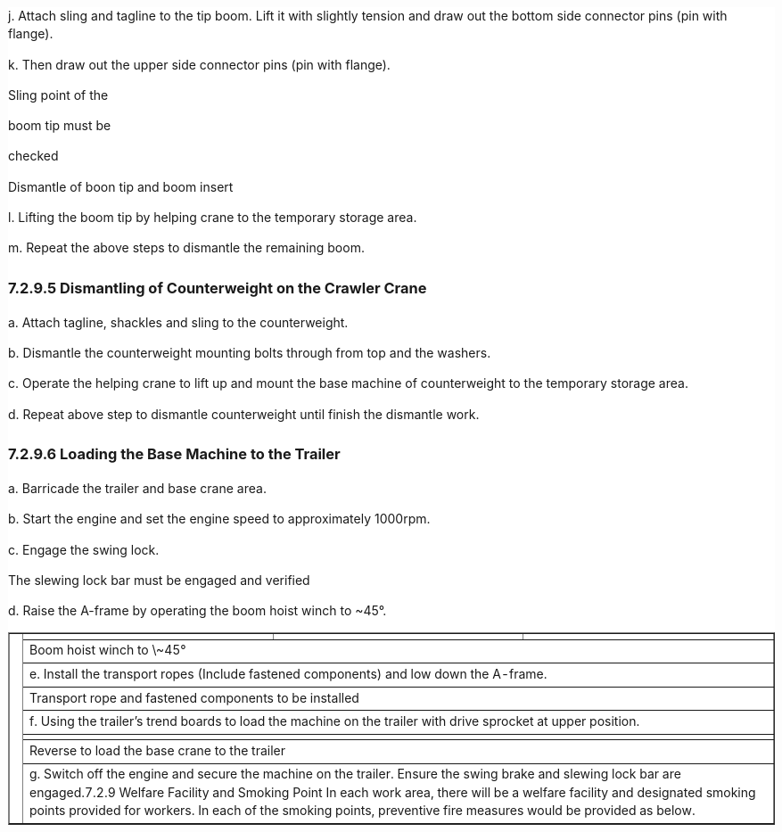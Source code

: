 j. Attach sling and tagline to the tip boom. Lift it with slightly tension and draw out the bottom side connector pins (pin with flange).

k. Then draw out the upper side connector pins (pin with flange).

Sling point of the 

boom tip must be 

checked

Dismantle of boon tip and boom insert

l. Lifting the boom tip by helping crane to the temporary storage area.

m. Repeat the above steps to dismantle the remaining boom.

### 7.2.9.5 Dismantling of Counterweight on the Crawler Crane

a. Attach tagline, shackles and sling to the counterweight.

b. Dismantle the counterweight mounting bolts through from top and the washers.

c. Operate the helping crane to lift up and mount the base machine of counterweight to the temporary storage area.

d. Repeat above step to dismantle counterweight until finish the dismantle work.

### 7.2.9.6 Loading the Base Machine to the Trailer

a. Barricade the trailer and base crane area.

b. Start the engine and set the engine speed to approximately 1000rpm.

c. Engage the swing lock.

The slewing lock bar must be engaged and verified

d. Raise the A-frame by operating the boom hoist winch to \~45°.


<table border="1" ><tr>
<td colspan="1" rowspan="8"></td>
<td colspan="1" rowspan="1"></td>
<td colspan="1" rowspan="1"></td>
<td colspan="1" rowspan="1"></td>
</tr><tr>
<td colspan="3" rowspan="1">Boom hoist winch to \~45°</td>
</tr><tr>
<td colspan="3" rowspan="1">e. Install the transport ropes (Include fastened components) and low down the A-frame.</td>
</tr><tr>
<td colspan="3" rowspan="1">Transport rope and fastened components to be installed</td>
</tr><tr>
<td colspan="3" rowspan="1">f. Using the trailer’s trend boards to load the machine on the trailer with drive sprocket at upper position.</td>
</tr><tr>
<td colspan="3" rowspan="1"></td>
</tr><tr>
<td colspan="3" rowspan="1">Reverse to load the base crane to the trailer</td>
</tr><tr>
<td colspan="3" rowspan="1">g. Switch off the engine and secure the machine on the trailer. Ensure the swing brake and slewing lock bar are engaged.7.2.9 Welfare Facility and Smoking Point In each work area, there will be a welfare facility and designated smoking points provided for workers. In each of the smoking points, preventive fire measures would be provided as below.</td>
</tr></table>
